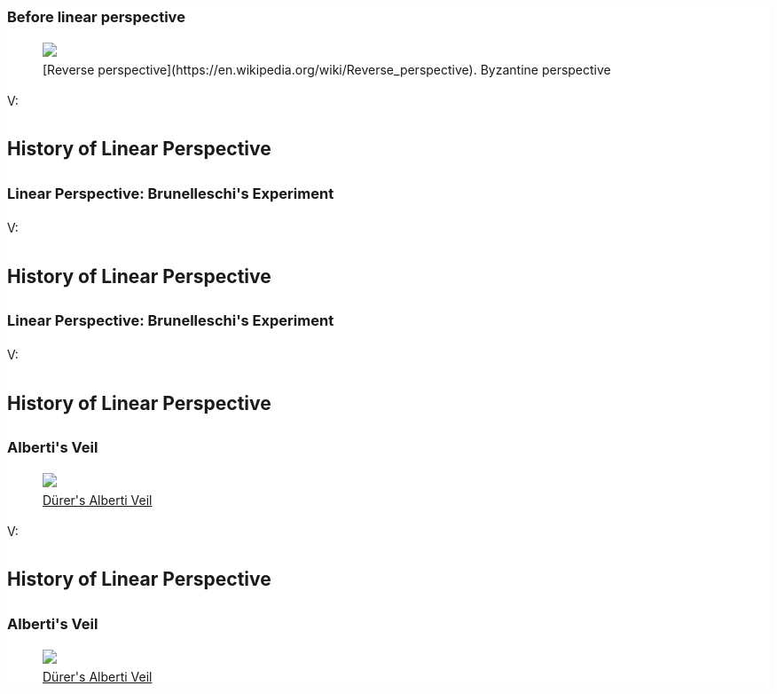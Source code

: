 ### Before linear perspective

<figure>
    <img height='400' src='fig/rev_persp.png' />
    <figcaption>[Reverse perspective](https://en.wikipedia.org/wiki/Reverse_perspective). Byzantine perspective</figcaption>
</figure>

V:

## History of Linear Perspective

### Linear Perspective: Brunelleschi's Experiment

<section>
    <iframe width="720" height="480" src="http://www.youtube.com/embed/bkNMM8uiMww"></iframe>
</section>

V:

## History of Linear Perspective

### Linear Perspective: Brunelleschi's Experiment

<section>
    <iframe width="720" height="480" src="http://www.youtube.com/embed/eOksHhQ8TLM"></iframe>
</section>

V:

## History of Linear Perspective

### Alberti's Veil

<figure>
    <img height='400' src='fig/durer1.gif' />
    <figcaption><a href="http://en.wikipedia.org/wiki/Albrecht_D%C3%BCrer">Dürer's Alberti Veil</a></figcaption>
</figure>

V:

## History of Linear Perspective

### Alberti's Veil

<figure>
    <img height='400' src='fig/durer2.gif' />
    <figcaption><a href="http://en.wikipedia.org/wiki/Albrecht_D%C3%BCrer">Dürer's Alberti Veil</a></figcaption>
</figure>
